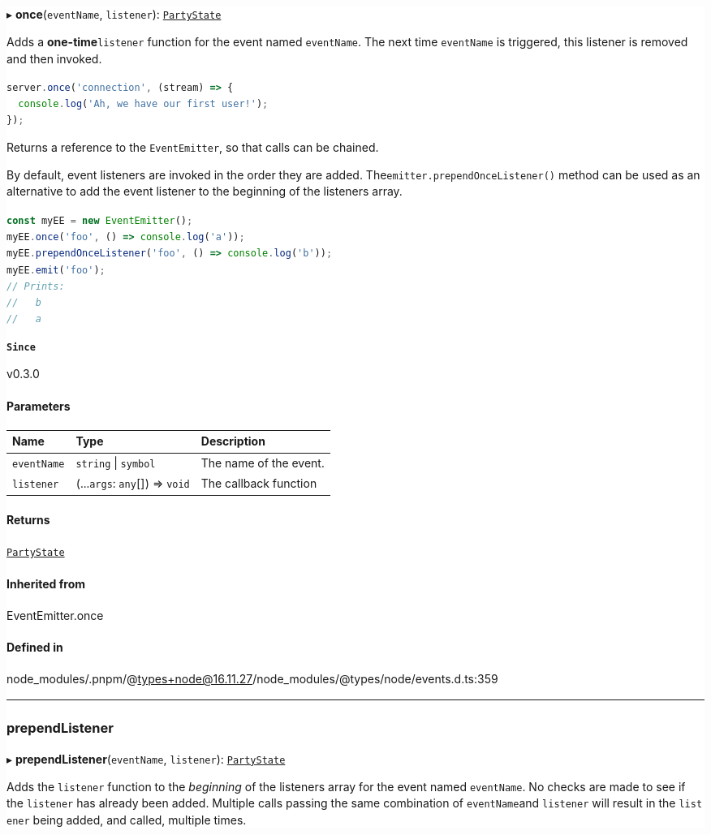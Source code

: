▸ **once**(`eventName`, `listener`): [`PartyState`](dxos_credentials.PartyState.md)

Adds a **one-time**`listener` function for the event named `eventName`. The
next time `eventName` is triggered, this listener is removed and then invoked.

```js
server.once('connection', (stream) => {
  console.log('Ah, we have our first user!');
});
```

Returns a reference to the `EventEmitter`, so that calls can be chained.

By default, event listeners are invoked in the order they are added. The`emitter.prependOnceListener()` method can be used as an alternative to add the
event listener to the beginning of the listeners array.

```js
const myEE = new EventEmitter();
myEE.once('foo', () => console.log('a'));
myEE.prependOnceListener('foo', () => console.log('b'));
myEE.emit('foo');
// Prints:
//   b
//   a
```

**`Since`**

v0.3.0

#### Parameters

| Name | Type | Description |
| :------ | :------ | :------ |
| `eventName` | `string` \| `symbol` | The name of the event. |
| `listener` | (...`args`: `any`[]) => `void` | The callback function |

#### Returns

[`PartyState`](dxos_credentials.PartyState.md)

#### Inherited from

EventEmitter.once

#### Defined in

node_modules/.pnpm/@types+node@16.11.27/node_modules/@types/node/events.d.ts:359

___

### prependListener

▸ **prependListener**(`eventName`, `listener`): [`PartyState`](dxos_credentials.PartyState.md)

Adds the `listener` function to the _beginning_ of the listeners array for the
event named `eventName`. No checks are made to see if the `listener` has
already been added. Multiple calls passing the same combination of `eventName`and `listener` will result in the `listener` being added, and called, multiple
times.
